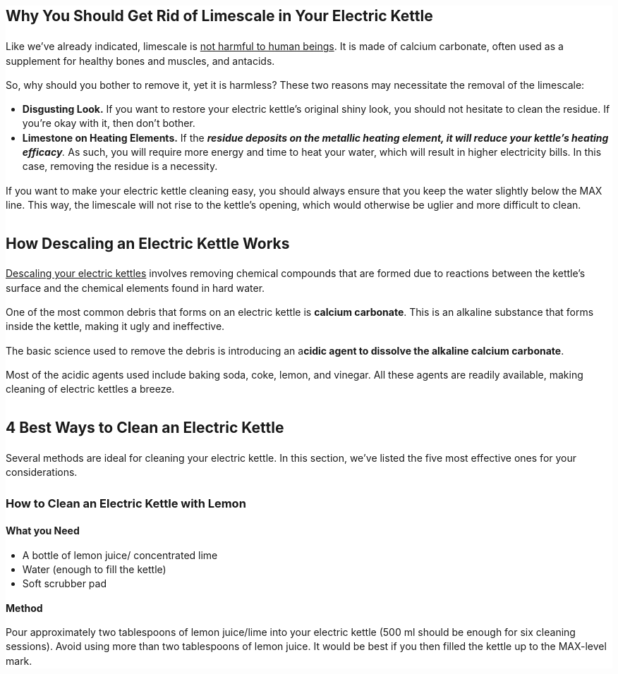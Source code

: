 ## Why You Should Get Rid of Limescale in Your Electric Kettle

Like we’ve already indicated, limescale is [not harmful to human beings](https://nj.gov/health/eoh/rtkweb/documents/fs/4001.pdf). It is made of calcium carbonate, often used as a supplement for healthy bones and muscles, and antacids. 

So, why should you bother to remove it, yet it is harmless? These two reasons may necessitate the removal of the limescale:

-   **Disgusting Look.** If you want to restore your electric kettle’s original shiny look, you should not hesitate to clean the residue. If you’re okay with it, then don’t bother.
-   **Limestone on Heating Elements.** If the ***residue deposits on the metallic heating element, it will reduce your kettle’s heating efficacy**.* As such, you will require more energy and time to heat your water, which will result in higher electricity bills. In this case, removing the residue is a necessity. 

If you want to make your electric kettle cleaning easy, you should always ensure that you keep the water slightly below the MAX line. This way, the limescale will not rise to the kettle’s opening, which would otherwise be uglier and more difficult to clean. 

## How Descaling an Electric Kettle Works

[Descaling your electric kettles](https://www.wikihow.com/Clean-an-Electric-Kettle) involves removing chemical compounds that are formed due to reactions between the kettle’s surface and the chemical elements found in hard water.

One of the most common debris that forms on an electric kettle is **calcium carbonate**. This is an alkaline substance that forms inside the kettle, making it ugly and ineffective.

The basic science used to remove the debris is introducing an a**cidic agent to dissolve the alkaline calcium carbonate**.

Most of the acidic agents used include baking soda, coke, lemon, and vinegar. All these agents are readily available, making cleaning of electric kettles a breeze. 

## **4 Best Ways to Clean an Electric Kettle**

Several methods are ideal for cleaning your electric kettle. In this section, we’ve listed the five most effective ones for your considerations.

### How to Clean an Electric Kettle with Lemon

**What you Need**

-   A bottle of lemon juice/ concentrated lime
-   Water (enough to fill the kettle)
-   Soft scrubber pad

**Method**

Pour approximately two tablespoons of lemon juice/lime into your electric kettle (500 ml should be enough for six cleaning sessions). Avoid using more than two tablespoons of lemon juice. It would be best if you then filled the kettle up to the MAX-level mark.
